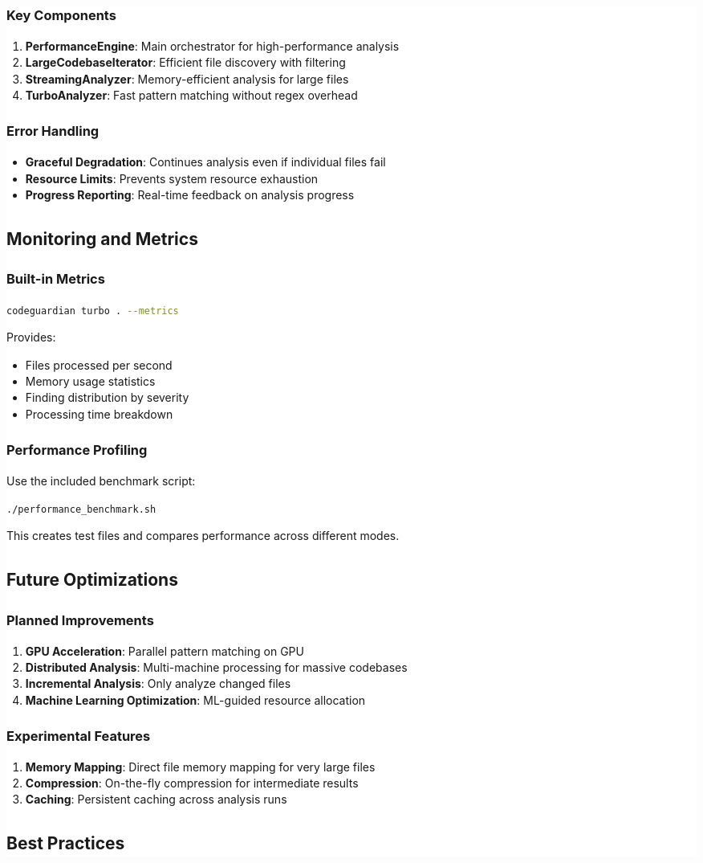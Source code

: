 ### Key Components

1. **PerformanceEngine**: Main orchestrator for high-performance analysis
2. **LargeCodebaseIterator**: Efficient file discovery with filtering
3. **StreamingAnalyzer**: Memory-efficient analysis for large files
4. **TurboAnalyzer**: Fast pattern matching without regex overhead

### Error Handling

- **Graceful Degradation**: Continues analysis even if individual files fail
- **Resource Limits**: Prevents system resource exhaustion
- **Progress Reporting**: Real-time feedback on analysis progress

## Monitoring and Metrics

### Built-in Metrics

```bash
codeguardian turbo . --metrics
```

Provides:
- Files processed per second
- Memory usage statistics
- Finding distribution by severity
- Processing time breakdown

### Performance Profiling

Use the included benchmark script:

```bash
./performance_benchmark.sh
```

This creates test files and compares performance across different modes.

## Future Optimizations

### Planned Improvements

1. **GPU Acceleration**: Parallel pattern matching on GPU
2. **Distributed Analysis**: Multi-machine processing for massive codebases
3. **Incremental Analysis**: Only analyze changed files
4. **Machine Learning Optimization**: ML-guided resource allocation

### Experimental Features

1. **Memory Mapping**: Direct file memory mapping for very large files
2. **Compression**: On-the-fly compression for intermediate results
3. **Caching**: Persistent caching across analysis runs

## Best Practices
